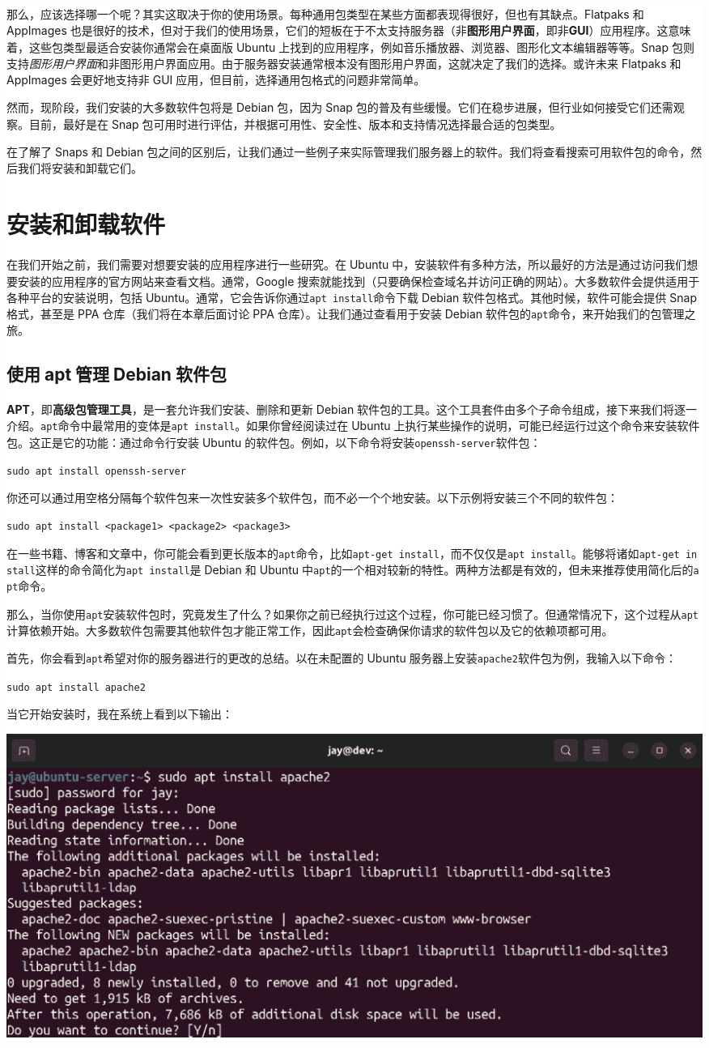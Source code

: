 那么，应该选择哪一个呢？其实这取决于你的使用场景。每种通用包类型在某些方面都表现得很好，但也有其缺点。Flatpaks 和 AppImages 也是很好的技术，但对于我们的使用场景，它们的短板在于不太支持服务器（非**图形用户界面**，即非**GUI**）应用程序。这意味着，这些包类型最适合安装你通常会在桌面版 Ubuntu 上找到的应用程序，例如音乐播放器、浏览器、图形化文本编辑器等等。Snap 包则支持*图形用户界面*和非图形用户界面应用。由于服务器安装通常根本没有图形用户界面，这就决定了我们的选择。或许未来 Flatpaks 和 AppImages 会更好地支持非 GUI 应用，但目前，选择通用包格式的问题非常简单。

然而，现阶段，我们安装的大多数软件包将是 Debian 包，因为 Snap 包的普及有些缓慢。它们在稳步进展，但行业如何接受它们还需观察。目前，最好是在 Snap 包可用时进行评估，并根据可用性、安全性、版本和支持情况选择最合适的包类型。

在了解了 Snaps 和 Debian 包之间的区别后，让我们通过一些例子来实际管理我们服务器上的软件。我们将查看搜索可用软件包的命令，然后我们将安装和卸载它们。

# 安装和卸载软件

在我们开始之前，我们需要对想要安装的应用程序进行一些研究。在 Ubuntu 中，安装软件有多种方法，所以最好的方法是通过访问我们想要安装的应用程序的官方网站来查看文档。通常，Google 搜索就能找到（只要确保检查域名并访问正确的网站）。大多数软件会提供适用于各种平台的安装说明，包括 Ubuntu。通常，它会告诉你通过`apt install`命令下载 Debian 软件包格式。其他时候，软件可能会提供 Snap 格式，甚至是 PPA 仓库（我们将在本章后面讨论 PPA 仓库）。让我们通过查看用于安装 Debian 软件包的`apt`命令，来开始我们的包管理之旅。

## 使用 apt 管理 Debian 软件包

**APT**，即**高级包管理工具**，是一套允许我们安装、删除和更新 Debian 软件包的工具。这个工具套件由多个子命令组成，接下来我们将逐一介绍。`apt`命令中最常用的变体是`apt install`。如果你曾经阅读过在 Ubuntu 上执行某些操作的说明，可能已经运行过这个命令来安装软件包。这正是它的功能：通过命令行安装 Ubuntu 的软件包。例如，以下命令将安装`openssh-server`软件包：

```
sudo apt install openssh-server 
```

你还可以通过用空格分隔每个软件包来一次性安装多个软件包，而不必一个个地安装。以下示例将安装三个不同的软件包：

```
sudo apt install <package1> <package2> <package3> 
```

在一些书籍、博客和文章中，你可能会看到更长版本的`apt`命令，比如`apt-get install`，而不仅仅是`apt install`。能够将诸如`apt-get install`这样的命令简化为`apt install`是 Debian 和 Ubuntu 中`apt`的一个相对较新的特性。两种方法都是有效的，但未来推荐使用简化后的`apt`命令。

那么，当你使用`apt`安装软件包时，究竟发生了什么？如果你之前已经执行过这个过程，你可能已经习惯了。但通常情况下，这个过程从`apt`计算依赖开始。大多数软件包需要其他软件包才能正常工作，因此`apt`会检查确保你请求的软件包以及它的依赖项都可用。

首先，你会看到`apt`希望对你的服务器进行的更改的总结。以在未配置的 Ubuntu 服务器上安装`apache2`软件包为例，我输入以下命令：

```
sudo apt install apache2 
```

当它开始安装时，我在系统上看到以下输出：

![](img/B18425_03_01.png)
